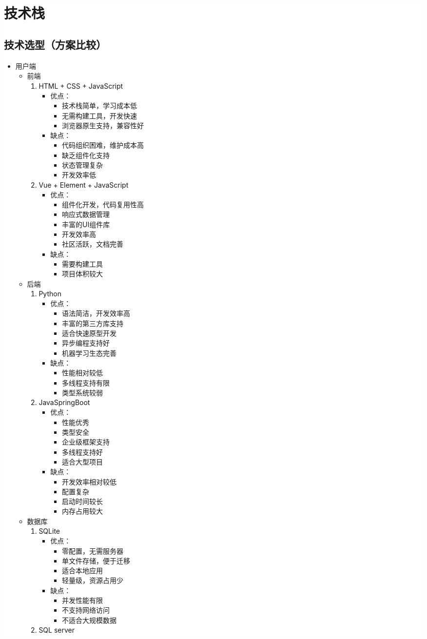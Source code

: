 # 技术栈

## 技术选型（方案比较）
- 用户端
    - 前端
        1. HTML + CSS + JavaScript
            - 优点：
                - 技术栈简单，学习成本低
                - 无需构建工具，开发快速
                - 浏览器原生支持，兼容性好
            - 缺点：
                - 代码组织困难，维护成本高
                - 缺乏组件化支持
                - 状态管理复杂
                - 开发效率低
        2. Vue + Element + JavaScript
            - 优点：
                - 组件化开发，代码复用性高
                - 响应式数据管理
                - 丰富的UI组件库
                - 开发效率高
                - 社区活跃，文档完善
            - 缺点：
                - 需要构建工具
                - 项目体积较大
    - 后端
        1. Python
            - 优点：
                - 语法简洁，开发效率高
                - 丰富的第三方库支持
                - 适合快速原型开发
                - 异步编程支持好
                - 机器学习生态完善
            - 缺点：
                - 性能相对较低
                - 多线程支持有限
                - 类型系统较弱
        2. JavaSpringBoot
            - 优点：
                - 性能优秀
                - 类型安全
                - 企业级框架支持
                - 多线程支持好
                - 适合大型项目
            - 缺点：
                - 开发效率相对较低
                - 配置复杂
                - 启动时间较长
                - 内存占用较大
    - 数据库
        1. SQLite
            - 优点：
                - 零配置，无需服务器
                - 单文件存储，便于迁移
                - 适合本地应用
                - 轻量级，资源占用少
            - 缺点：
                - 并发性能有限
                - 不支持网络访问
                - 不适合大规模数据
        2. SQL server